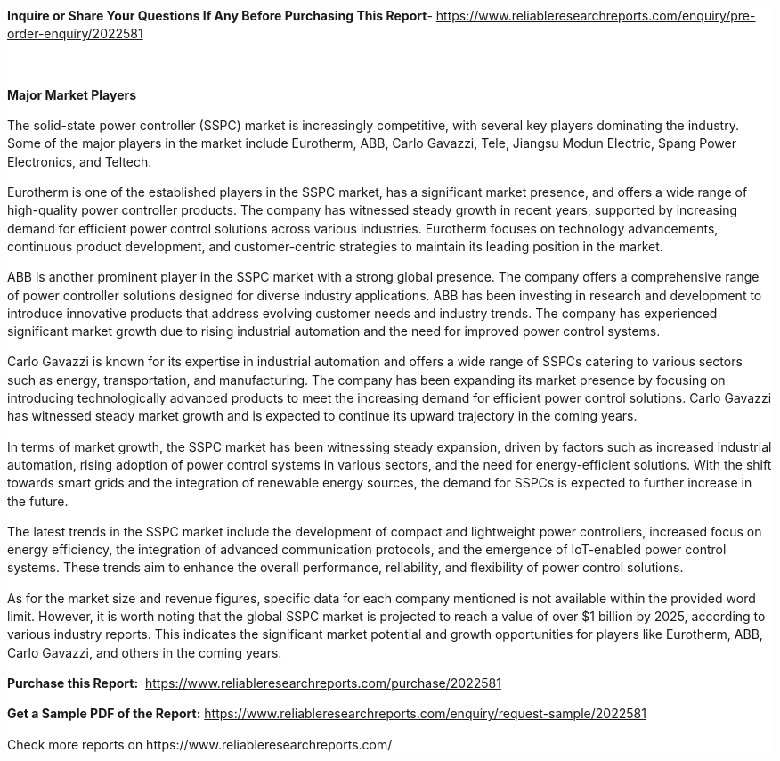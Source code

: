 <p><strong>Inquire or Share Your Questions If Any Before Purchasing This Report</strong>- <a href="https://www.reliableresearchreports.com/enquiry/pre-order-enquiry/2022581">https://www.reliableresearchreports.com/enquiry/pre-order-enquiry/2022581</a></p>
<p>&nbsp;</p>
<p><strong>Major Market Players</strong></p>
<p><p>The solid-state power controller (SSPC) market is increasingly competitive, with several key players dominating the industry. Some of the major players in the market include Eurotherm, ABB, Carlo Gavazzi, Tele, Jiangsu Modun Electric, Spang Power Electronics, and Teltech. </p><p>Eurotherm is one of the established players in the SSPC market, has a significant market presence, and offers a wide range of high-quality power controller products. The company has witnessed steady growth in recent years, supported by increasing demand for efficient power control solutions across various industries. Eurotherm focuses on technology advancements, continuous product development, and customer-centric strategies to maintain its leading position in the market.</p><p>ABB is another prominent player in the SSPC market with a strong global presence. The company offers a comprehensive range of power controller solutions designed for diverse industry applications. ABB has been investing in research and development to introduce innovative products that address evolving customer needs and industry trends. The company has experienced significant market growth due to rising industrial automation and the need for improved power control systems.</p><p>Carlo Gavazzi is known for its expertise in industrial automation and offers a wide range of SSPCs catering to various sectors such as energy, transportation, and manufacturing. The company has been expanding its market presence by focusing on introducing technologically advanced products to meet the increasing demand for efficient power control solutions. Carlo Gavazzi has witnessed steady market growth and is expected to continue its upward trajectory in the coming years.</p><p>In terms of market growth, the SSPC market has been witnessing steady expansion, driven by factors such as increased industrial automation, rising adoption of power control systems in various sectors, and the need for energy-efficient solutions. With the shift towards smart grids and the integration of renewable energy sources, the demand for SSPCs is expected to further increase in the future.</p><p>The latest trends in the SSPC market include the development of compact and lightweight power controllers, increased focus on energy efficiency, the integration of advanced communication protocols, and the emergence of IoT-enabled power control systems. These trends aim to enhance the overall performance, reliability, and flexibility of power control solutions.</p><p>As for the market size and revenue figures, specific data for each company mentioned is not available within the provided word limit. However, it is worth noting that the global SSPC market is projected to reach a value of over $1 billion by 2025, according to various industry reports. This indicates the significant market potential and growth opportunities for players like Eurotherm, ABB, Carlo Gavazzi, and others in the coming years.</p></p>
<p><strong>Purchase this Report:</strong>&nbsp;&nbsp;<a href="https://www.reliableresearchreports.com/purchase/2022581">https://www.reliableresearchreports.com/purchase/2022581</a></p>
<p></p>
<p><strong>Get a Sample PDF of the Report:</strong>&nbsp;<a href="https://www.reliableresearchreports.com/enquiry/request-sample/2022581">https://www.reliableresearchreports.com/enquiry/request-sample/2022581</a></p>
<p>Check more reports on https://www.reliableresearchreports.com/</p>